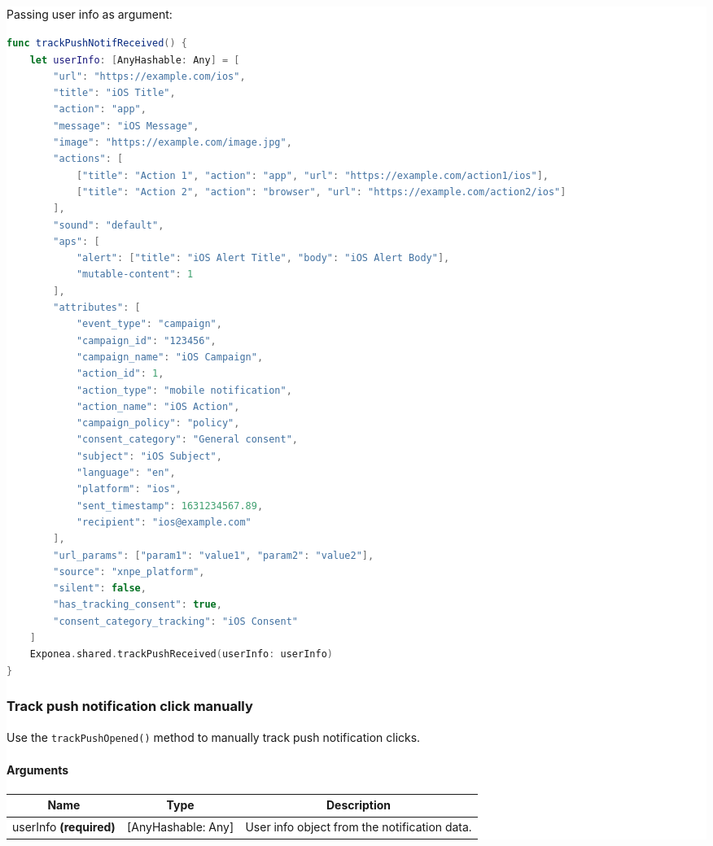 Passing user info as argument:

```swift
func trackPushNotifReceived() {
    let userInfo: [AnyHashable: Any] = [
        "url": "https://example.com/ios",
        "title": "iOS Title",
        "action": "app",
        "message": "iOS Message",
        "image": "https://example.com/image.jpg",
        "actions": [
            ["title": "Action 1", "action": "app", "url": "https://example.com/action1/ios"],
            ["title": "Action 2", "action": "browser", "url": "https://example.com/action2/ios"]
        ],
        "sound": "default",
        "aps": [
            "alert": ["title": "iOS Alert Title", "body": "iOS Alert Body"],
            "mutable-content": 1
        ],
        "attributes": [
            "event_type": "campaign",
            "campaign_id": "123456",
            "campaign_name": "iOS Campaign",
            "action_id": 1,
            "action_type": "mobile notification",
            "action_name": "iOS Action",
            "campaign_policy": "policy",
            "consent_category": "General consent",
            "subject": "iOS Subject",
            "language": "en",
            "platform": "ios",
            "sent_timestamp": 1631234567.89,
            "recipient": "ios@example.com"
        ],
        "url_params": ["param1": "value1", "param2": "value2"],
        "source": "xnpe_platform",
        "silent": false,
        "has_tracking_consent": true,
        "consent_category_tracking": "iOS Consent"
    ]
    Exponea.shared.trackPushReceived(userInfo: userInfo)
}
```

### Track push notification click manually

Use the `trackPushOpened()` method to manually track push notification clicks.

#### Arguments

| Name                     | Type                 | Description |
| -------------------------| ---------------------| ----------- |
| userInfo **(required)**  | \[AnyHashable: Any\] | User info object from the notification data. |
